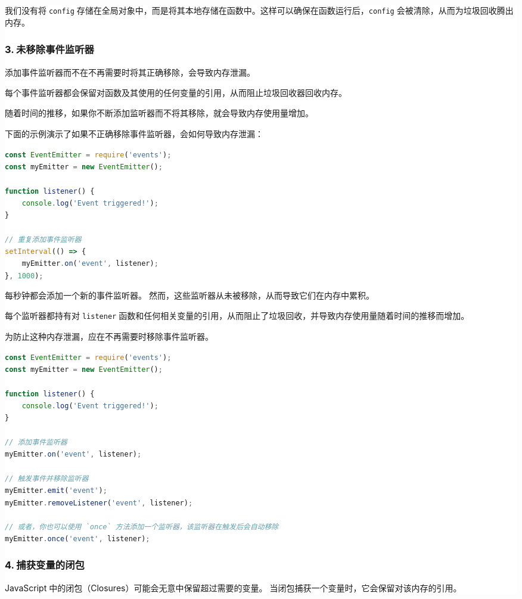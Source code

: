 我们没有将 `config` 存储在全局对象中，而是将其本地存储在函数中。这样可以确保在函数运行后，`config` 会被清除，从而为垃圾回收腾出内存。



### 3. 未移除事件监听器

添加事件监听器而不在不再需要时将其正确移除，会导致内存泄漏。

每个事件监听器都会保留对函数及其使用的任何变量的引用，从而阻止垃圾回收器回收内存。 

随着时间的推移，如果你不断添加监听器而不将其移除，就会导致内存使用量增加。 

下面的示例演示了如果不正确移除事件监听器，会如何导致内存泄漏：

```js
const EventEmitter = require('events');
const myEmitter = new EventEmitter();

function listener() {
    console.log('Event triggered!');
}

// 重复添加事件监听器
setInterval(() => {
    myEmitter.on('event', listener);
}, 1000);
```

每秒钟都会添加一个新的事件监听器。 然而，这些监听器从未被移除，从而导致它们在内存中累积。 

每个监听器都持有对 `listener` 函数和任何相关变量的引用，从而阻止了垃圾回收，并导致内存使用量随着时间的推移而增加。 

为防止这种内存泄漏，应在不再需要时移除事件监听器。

```js
const EventEmitter = require('events');
const myEmitter = new EventEmitter();

function listener() {
    console.log('Event triggered!');
}

// 添加事件监听器
myEmitter.on('event', listener);

// 触发事件并移除监听器
myEmitter.emit('event');
myEmitter.removeListener('event', listener);

// 或者，你也可以使用 `once` 方法添加一个监听器，该监听器在触发后会自动移除
myEmitter.once('event', listener);
```



### 4. 捕获变量的闭包

JavaScript 中的闭包（Closures）可能会无意中保留超过需要的变量。 当闭包捕获一个变量时，它会保留对该内存的引用。 
